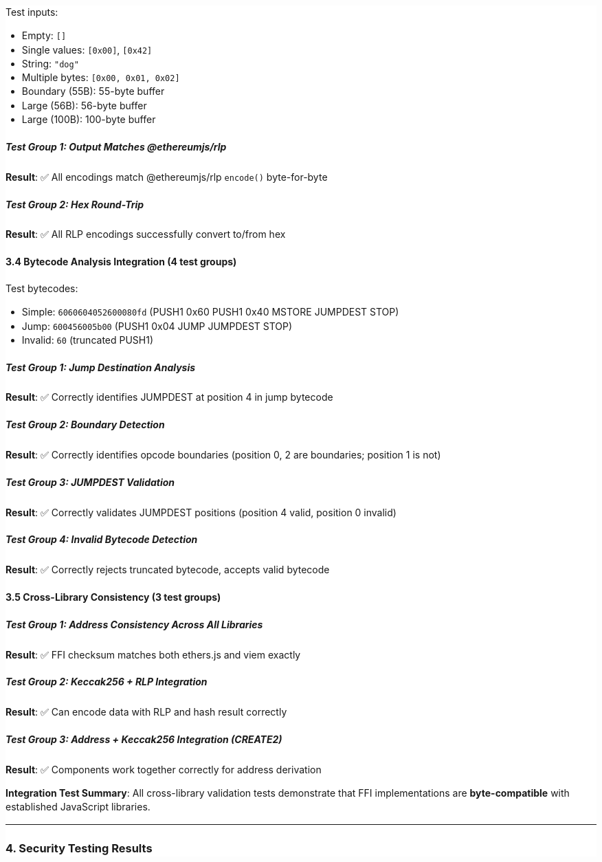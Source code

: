 Test inputs:
- Empty: `[]`
- Single values: `[0x00]`, `[0x42]`
- String: `"dog"`
- Multiple bytes: `[0x00, 0x01, 0x02]`
- Boundary (55B): 55-byte buffer
- Large (56B): 56-byte buffer
- Large (100B): 100-byte buffer

##### Test Group 1: Output Matches @ethereumjs/rlp
**Result**: ✅ All encodings match @ethereumjs/rlp `encode()` byte-for-byte

##### Test Group 2: Hex Round-Trip
**Result**: ✅ All RLP encodings successfully convert to/from hex

#### 3.4 Bytecode Analysis Integration (4 test groups)

Test bytecodes:
- Simple: `6060604052600080fd` (PUSH1 0x60 PUSH1 0x40 MSTORE JUMPDEST STOP)
- Jump: `600456005b00` (PUSH1 0x04 JUMP JUMPDEST STOP)
- Invalid: `60` (truncated PUSH1)

##### Test Group 1: Jump Destination Analysis
**Result**: ✅ Correctly identifies JUMPDEST at position 4 in jump bytecode

##### Test Group 2: Boundary Detection
**Result**: ✅ Correctly identifies opcode boundaries (position 0, 2 are boundaries; position 1 is not)

##### Test Group 3: JUMPDEST Validation
**Result**: ✅ Correctly validates JUMPDEST positions (position 4 valid, position 0 invalid)

##### Test Group 4: Invalid Bytecode Detection
**Result**: ✅ Correctly rejects truncated bytecode, accepts valid bytecode

#### 3.5 Cross-Library Consistency (3 test groups)

##### Test Group 1: Address Consistency Across All Libraries
**Result**: ✅ FFI checksum matches both ethers.js and viem exactly

##### Test Group 2: Keccak256 + RLP Integration
**Result**: ✅ Can encode data with RLP and hash result correctly

##### Test Group 3: Address + Keccak256 Integration (CREATE2)
**Result**: ✅ Components work together correctly for address derivation

**Integration Test Summary**: All cross-library validation tests demonstrate that FFI implementations are **byte-compatible** with established JavaScript libraries.

---

### 4. Security Testing Results
